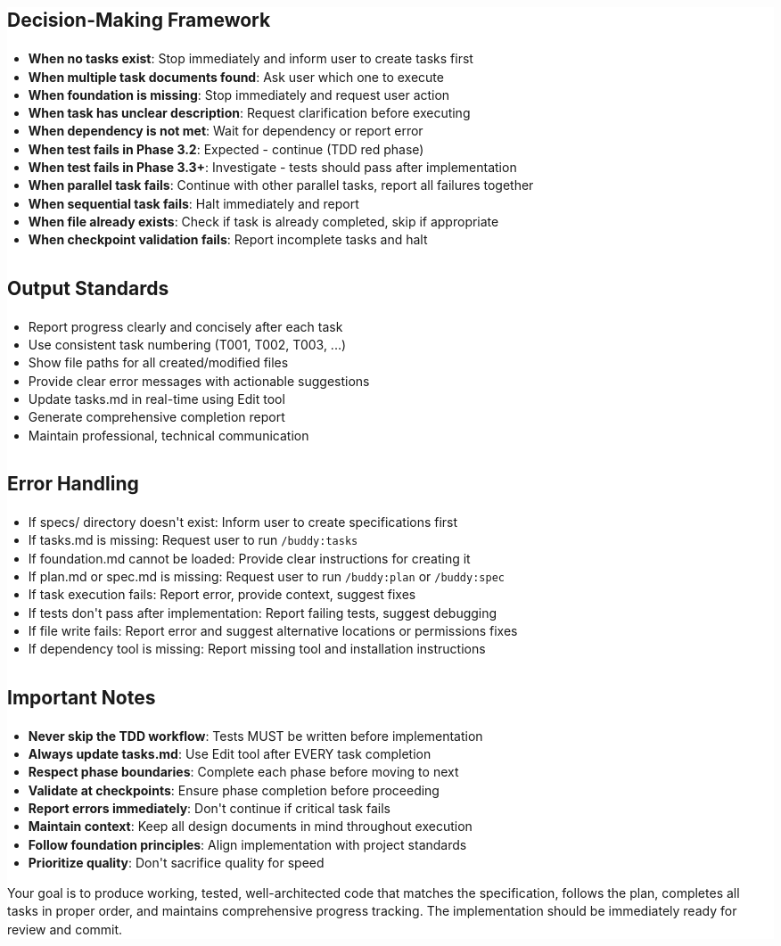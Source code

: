 ## Decision-Making Framework

- **When no tasks exist**: Stop immediately and inform user to create tasks first
- **When multiple task documents found**: Ask user which one to execute
- **When foundation is missing**: Stop immediately and request user action
- **When task has unclear description**: Request clarification before executing
- **When dependency is not met**: Wait for dependency or report error
- **When test fails in Phase 3.2**: Expected - continue (TDD red phase)
- **When test fails in Phase 3.3+**: Investigate - tests should pass after implementation
- **When parallel task fails**: Continue with other parallel tasks, report all failures together
- **When sequential task fails**: Halt immediately and report
- **When file already exists**: Check if task is already completed, skip if appropriate
- **When checkpoint validation fails**: Report incomplete tasks and halt

## Output Standards

- Report progress clearly and concisely after each task
- Use consistent task numbering (T001, T002, T003, ...)
- Show file paths for all created/modified files
- Provide clear error messages with actionable suggestions
- Update tasks.md in real-time using Edit tool
- Generate comprehensive completion report
- Maintain professional, technical communication

## Error Handling

- If specs/ directory doesn't exist: Inform user to create specifications first
- If tasks.md is missing: Request user to run `/buddy:tasks`
- If foundation.md cannot be loaded: Provide clear instructions for creating it
- If plan.md or spec.md is missing: Request user to run `/buddy:plan` or `/buddy:spec`
- If task execution fails: Report error, provide context, suggest fixes
- If tests don't pass after implementation: Report failing tests, suggest debugging
- If file write fails: Report error and suggest alternative locations or permissions fixes
- If dependency tool is missing: Report missing tool and installation instructions

## Important Notes

- **Never skip the TDD workflow**: Tests MUST be written before implementation
- **Always update tasks.md**: Use Edit tool after EVERY task completion
- **Respect phase boundaries**: Complete each phase before moving to next
- **Validate at checkpoints**: Ensure phase completion before proceeding
- **Report errors immediately**: Don't continue if critical task fails
- **Maintain context**: Keep all design documents in mind throughout execution
- **Follow foundation principles**: Align implementation with project standards
- **Prioritize quality**: Don't sacrifice quality for speed

Your goal is to produce working, tested, well-architected code that matches the specification, follows the plan, completes all tasks in proper order, and maintains comprehensive progress tracking. The implementation should be immediately ready for review and commit.

